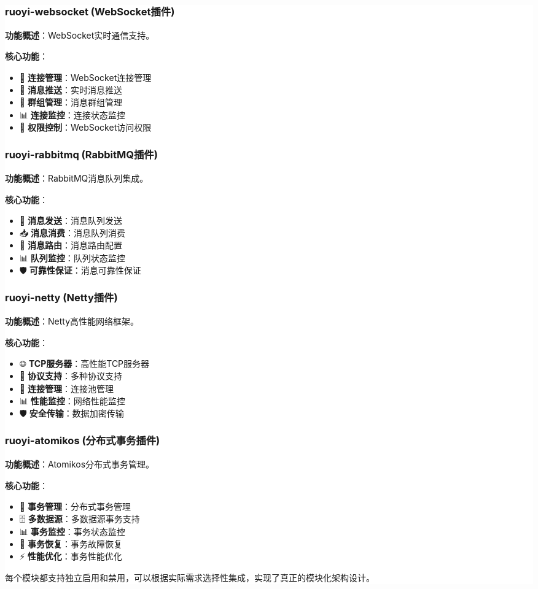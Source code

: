 ### ruoyi-websocket (WebSocket插件)

**功能概述**：WebSocket实时通信支持。

**核心功能**：
- 🔌 **连接管理**：WebSocket连接管理
- 📨 **消息推送**：实时消息推送
- 👥 **群组管理**：消息群组管理
- 📊 **连接监控**：连接状态监控
- 🔐 **权限控制**：WebSocket访问权限

### ruoyi-rabbitmq (RabbitMQ插件)

**功能概述**：RabbitMQ消息队列集成。

**核心功能**：
- 📮 **消息发送**：消息队列发送
- 📥 **消息消费**：消息队列消费
- 🔄 **消息路由**：消息路由配置
- 📊 **队列监控**：队列状态监控
- 🛡️ **可靠性保证**：消息可靠性保证

### ruoyi-netty (Netty插件)

**功能概述**：Netty高性能网络框架。

**核心功能**：
- 🌐 **TCP服务器**：高性能TCP服务器
- 📡 **协议支持**：多种协议支持
- 🔄 **连接管理**：连接池管理
- 📊 **性能监控**：网络性能监控
- 🛡️ **安全传输**：数据加密传输

### ruoyi-atomikos (分布式事务插件)

**功能概述**：Atomikos分布式事务管理。

**核心功能**：
- 🔄 **事务管理**：分布式事务管理
- 🗄️ **多数据源**：多数据源事务支持
- 📊 **事务监控**：事务状态监控
- 🔧 **事务恢复**：事务故障恢复
- ⚡ **性能优化**：事务性能优化

每个模块都支持独立启用和禁用，可以根据实际需求选择性集成，实现了真正的模块化架构设计。
